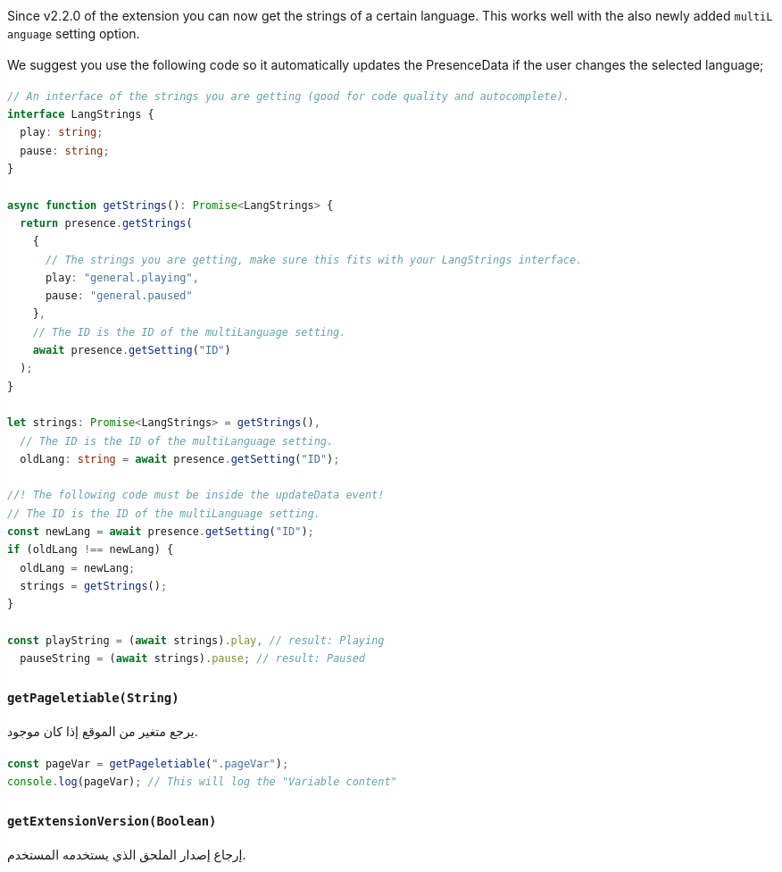 Since v2.2.0 of the extension you can now get the strings of a certain language. This works well with the also newly added `multiLanguage` setting option.

We suggest you use the following code so it automatically updates the PresenceData if the user changes the selected language;

```typescript
// An interface of the strings you are getting (good for code quality and autocomplete).
interface LangStrings {
  play: string;
  pause: string;
}

async function getStrings(): Promise<LangStrings> {
  return presence.getStrings(
    {
      // The strings you are getting, make sure this fits with your LangStrings interface.
      play: "general.playing",
      pause: "general.paused"
    },
    // The ID is the ID of the multiLanguage setting.
    await presence.getSetting("ID")
  );
}

let strings: Promise<LangStrings> = getStrings(),
  // The ID is the ID of the multiLanguage setting.
  oldLang: string = await presence.getSetting("ID");

//! The following code must be inside the updateData event!
// The ID is the ID of the multiLanguage setting.
const newLang = await presence.getSetting("ID");
if (oldLang !== newLang) {
  oldLang = newLang;
  strings = getStrings();
}

const playString = (await strings).play, // result: Playing
  pauseString = (await strings).pause; // result: Paused
```

### `getPageletiable(String)`

يرجع متغير من الموقع إذا كان موجود.

```typescript
const pageVar = getPageletiable(".pageVar");
console.log(pageVar); // This will log the "Variable content"
```

### `getExtensionVersion(Boolean)`

إرجاع إصدار الملحق الذي يستخدمه المستخدم.
